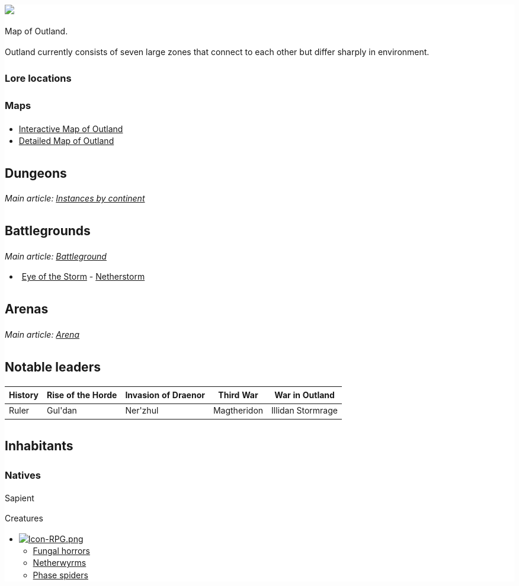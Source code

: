 [![](https://static.wikia.nocookie.net/wowpedia/images/7/75/WorldMap-Outland_Updated.jpg/revision/latest/scale-to-width-down/340?cb=20190320182341)](https://static.wikia.nocookie.net/wowpedia/images/7/75/WorldMap-Outland_Updated.jpg/revision/latest?cb=20190320182341)

Map of Outland.

Outland currently consists of seven large zones that connect to each other but differ sharply in environment.

### Lore locations

### Maps

-   [Interactive Map of Outland](http://www.worldofwarcraft.com/burningcrusade/townhall/outlandmap.html)
-   [Detailed Map of Outland](http://mapwow.com/outland/)

## Dungeons

_Main article: [Instances by continent](https://wowpedia.fandom.com/wiki/Instances_by_continent "Instances by continent")_

## Battlegrounds

_Main article: [Battleground](https://wowpedia.fandom.com/wiki/Battleground "Battleground")_

-   [![Bc icon.gif](data:image/gif;base64,R0lGODlhAQABAIABAAAAAP///yH5BAEAAAEALAAAAAABAAEAQAICTAEAOw%3D%3D)](https://wowpedia.fandom.com/wiki/World_of_Warcraft:_The_Burning_Crusade "World of Warcraft: The Burning Crusade") [Eye of the Storm](https://wowpedia.fandom.com/wiki/Eye_of_the_Storm "Eye of the Storm") - [Netherstorm](https://wowpedia.fandom.com/wiki/Netherstorm "Netherstorm")

## Arenas

_Main article: [Arena](https://wowpedia.fandom.com/wiki/Arena "Arena")_

## Notable leaders

| History | Rise of the Horde | Invasion of Draenor | Third War | War in Outland |
| --- | --- | --- | --- | --- |
| Ruler | Gul'dan | Ner'zhul | Magtheridon | Illidan Stormrage | A'dal |

## Inhabitants

### Natives

Sapient

Creatures

-   [![Icon-RPG.png](https://static.wikia.nocookie.net/wowpedia/images/6/60/Icon-RPG.png/revision/latest?cb=20191213192632)](https://wowpedia.fandom.com/wiki/Warcraft_RPG "Warcraft RPG")
    -   [Fungal horrors](https://wowpedia.fandom.com/wiki/Fungal_horror "Fungal horror")
    -   [Netherwyrms](https://wowpedia.fandom.com/wiki/Netherwyrm "Netherwyrm")
    -   [Phase spiders](https://wowpedia.fandom.com/wiki/Phase_spider "Phase spider")
